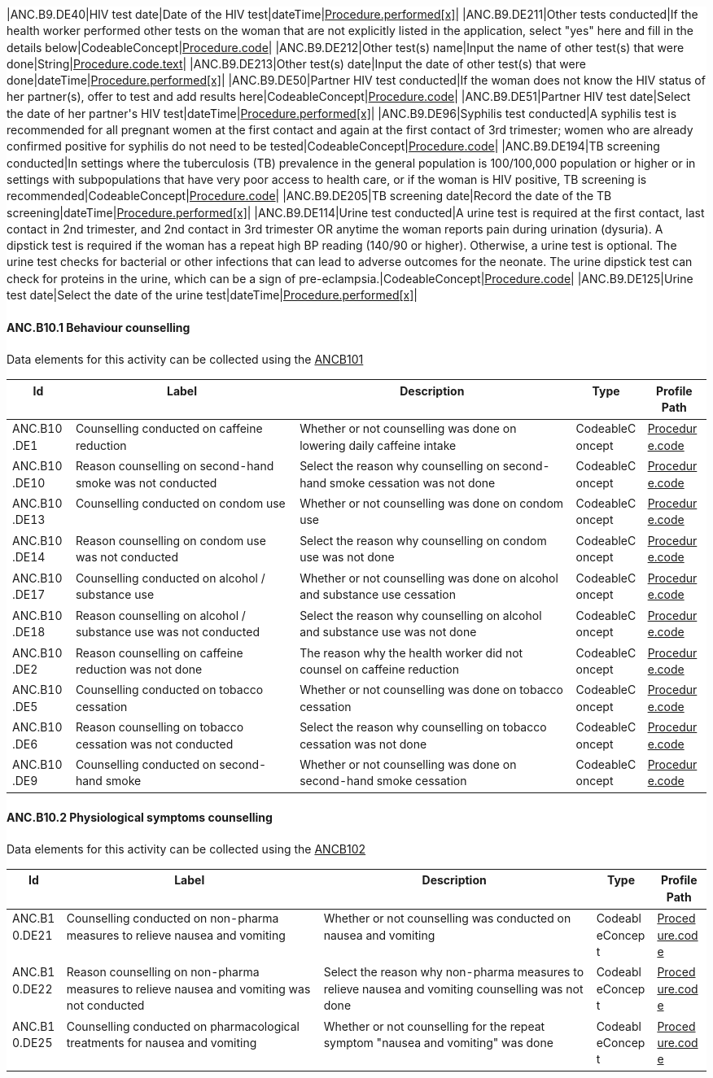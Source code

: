 |ANC.B9.DE40|HIV test date|Date of the HIV test|dateTime|[Procedure.performed[x]](StructureDefinition-hiv-test.html)|
|ANC.B9.DE211|Other tests conducted|If the health worker performed other tests on the woman that are not explicitly listed in the application, select "yes" here and fill in the details below|CodeableConcept|[Procedure.code](StructureDefinition-other-test.html)|
|ANC.B9.DE212|Other test(s) name|Input the name of other test(s) that were done|String|[Procedure.code.text](StructureDefinition-other-test.html)|
|ANC.B9.DE213|Other test(s) date|Input the date of other test(s) that were done|dateTime|[Procedure.performed[x]](StructureDefinition-other-test.html)|
|ANC.B9.DE50|Partner HIV test conducted|If the woman does not know the HIV status of her partner(s), offer to test and add results here|CodeableConcept|[Procedure.code](StructureDefinition-partner-hiv-test.html)|
|ANC.B9.DE51|Partner HIV test date|Select the date of her partner's HIV test|dateTime|[Procedure.performed[x]](StructureDefinition-partner-hiv-test.html)|
|ANC.B9.DE96|Syphilis test conducted|A syphilis test is recommended for all pregnant women at the first contact and again at the first contact of 3rd trimester; women who are already confirmed positive for syphilis do not need to be tested|CodeableConcept|[Procedure.code](StructureDefinition-syphilis-test.html)|
|ANC.B9.DE194|TB screening conducted|In settings where the tuberculosis (TB) prevalence in the general population is 100/100,000 population or higher or in settings with subpopulations that have very poor access to health care, or if the woman is HIV positive, TB screening is recommended|CodeableConcept|[Procedure.code](StructureDefinition-tb-screening.html)|
|ANC.B9.DE205|TB screening date|Record the date of the TB screening|dateTime|[Procedure.performed[x]](StructureDefinition-tb-screening.html)|
|ANC.B9.DE114|Urine test conducted|A urine test is required at the first contact, last contact in 2nd trimester, and 2nd contact in 3rd trimester OR anytime the woman reports pain during urination (dysuria). A dipstick test is required if the woman has a repeat high BP reading (140/90 or higher). Otherwise, a urine test is optional. The urine test checks for bacterial or other infections that can lead to adverse outcomes for the neonate. The urine dipstick test can check for proteins in the urine, which can be a sign of pre-eclampsia.|CodeableConcept|[Procedure.code](StructureDefinition-urine-test.html)|
|ANC.B9.DE125|Urine test date|Select the date of the urine test|dateTime|[Procedure.performed[x]](StructureDefinition-urine-test.html)|

#### ANC.B10.1 Behaviour counselling

Data elements for this activity can be collected using the [ANCB101](Questionnaire-ANCB101.html)

|Id|Label|Description|Type|Profile Path|
|---|---|---|---|---|
|ANC.B10.DE1|Counselling conducted on caffeine reduction|Whether or not counselling was done on lowering daily caffeine intake|CodeableConcept|[Procedure.code](StructureDefinition-anc-b10-de1.html)|
|ANC.B10.DE10|Reason counselling on second-hand smoke was not conducted|Select the reason why counselling on second-hand smoke cessation was not done|CodeableConcept|[Procedure.code](StructureDefinition-anc-b10-de10.html)|
|ANC.B10.DE13|Counselling conducted on condom use|Whether or not counselling was done on condom use|CodeableConcept|[Procedure.code](StructureDefinition-anc-b10-de13.html)|
|ANC.B10.DE14|Reason counselling on condom use was not conducted|Select the reason why counselling on condom use was not done|CodeableConcept|[Procedure.code](StructureDefinition-anc-b10-de14.html)|
|ANC.B10.DE17|Counselling conducted on alcohol / substance use|Whether or not counselling was done on alcohol and substance use cessation|CodeableConcept|[Procedure.code](StructureDefinition-anc-b10-de17.html)|
|ANC.B10.DE18|Reason counselling on alcohol / substance use was not conducted|Select the reason why counselling on alcohol and substance use was not done|CodeableConcept|[Procedure.code](StructureDefinition-anc-b10-de18.html)|
|ANC.B10.DE2|Reason counselling on caffeine reduction was not done|The reason why the health worker did not counsel on caffeine reduction|CodeableConcept|[Procedure.code](StructureDefinition-anc-b10-de2.html)|
|ANC.B10.DE5|Counselling conducted on tobacco cessation|Whether or not counselling was done on tobacco cessation|CodeableConcept|[Procedure.code](StructureDefinition-anc-b10-de5.html)|
|ANC.B10.DE6|Reason counselling on tobacco cessation was not conducted|Select the reason why counselling on tobacco cessation was not done|CodeableConcept|[Procedure.code](StructureDefinition-anc-b10-de6.html)|
|ANC.B10.DE9|Counselling conducted on second-hand smoke|Whether or not counselling was done on second-hand smoke cessation|CodeableConcept|[Procedure.code](StructureDefinition-anc-b10-de9.html)|

#### ANC.B10.2 Physiological symptoms counselling

Data elements for this activity can be collected using the [ANCB102](Questionnaire-ANCB102.html)

|Id|Label|Description|Type|Profile Path|
|---|---|---|---|---|
|ANC.B10.DE21|Counselling conducted on non-pharma measures to relieve nausea and vomiting|Whether or not counselling was conducted on nausea and vomiting|CodeableConcept|[Procedure.code](StructureDefinition-anc-b10-de21.html)|
|ANC.B10.DE22|Reason counselling on non-pharma measures to relieve nausea and vomiting was not conducted|Select the reason why non-pharma measures to relieve nausea and vomiting counselling was not done|CodeableConcept|[Procedure.code](StructureDefinition-anc-b10-de22.html)|
|ANC.B10.DE25|Counselling conducted on pharmacological treatments for nausea and vomiting|Whether or not counselling for the repeat symptom "nausea and vomiting" was done|CodeableConcept|[Procedure.code](StructureDefinition-anc-b10-de25.html)|